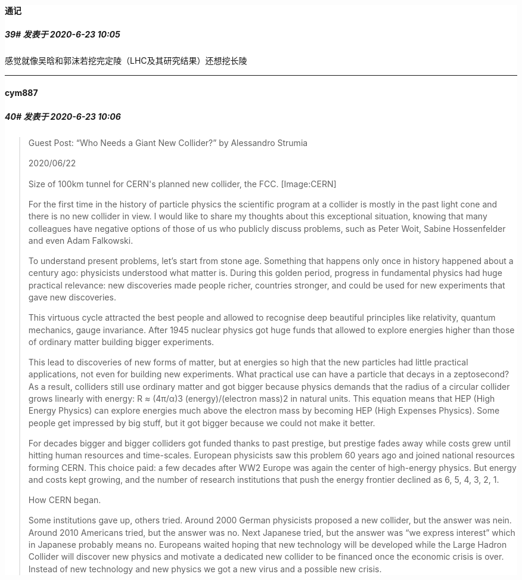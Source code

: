 ####  通记  
##### 39#       发表于 2020-6-23 10:05


感觉就像吴晗和郭沫若挖完定陵（LHC及其研究结果）还想挖长陵


-----

####  cym887  
##### 40#       发表于 2020-6-23 10:06


<blockquote>Guest Post: “Who Needs a Giant New Collider?” by Alessandro Strumia

2020/06/22

Size of 100km tunnel for CERN's planned new collider, the FCC. [Image:CERN]


For the first time in the history of particle physics the scientific program at a collider is mostly in the past light cone and there is no new collider in view. I would like to share my thoughts about this exceptional situation, knowing that many colleagues have negative options of those of us who publicly discuss problems, such as Peter Woit, Sabine Hossenfelder and even Adam Falkowski.


To understand present problems, let’s start from stone age. Something that happens only once in history happened about a century ago: physicists understood what matter is. During this golden period, progress in fundamental physics had huge practical relevance: new discoveries made people richer, countries stronger, and could be used for new experiments that gave new discoveries.


This virtuous cycle attracted the best people and allowed to recognise deep beautiful principles like relativity, quantum mechanics, gauge invariance. After 1945 nuclear physics got huge funds that allowed to explore energies higher than those of ordinary matter building bigger experiments.


This lead to discoveries of new forms of matter, but at energies so high that the new particles had little practical applications, not even for building new experiments. What practical use can have a particle that decays in a zeptosecond? As a result, colliders still use ordinary matter and got bigger because physics demands that the radius of a circular collider grows linearly with energy: R ≈ (4π/α)3 (energy)/(electron mass)2 in natural units. This equation means that HEP (High Energy Physics) can explore energies much above the electron mass by becoming HEP (High Expenses Physics). Some people get impressed by big stuff, but it got bigger because we could not make it better.


For decades bigger and bigger colliders got funded thanks to past prestige, but prestige fades away while costs grew until hitting human resources and time-scales. European physicists saw this problem 60 years ago and joined national resources forming CERN. This choice paid: a few decades after WW2 Europe was again the center of high-energy physics. But energy and costs kept growing, and the number of research institutions that push the energy frontier declined as 6, 5, 4, 3, 2, 1.


How CERN began.

Some institutions gave up, others tried. Around 2000 German physicists proposed a new collider, but the answer was nein. Around 2010 Americans tried, but the answer was no. Next Japanese tried, but the answer was “we express interest” which in Japanese probably means no. Europeans waited hoping that new technology will be developed while the Large Hadron Collider will discover new physics and motivate a dedicated new collider to be financed once the economic crisis is over. Instead of new technology and new physics we got a new virus and a possible new crisis.
